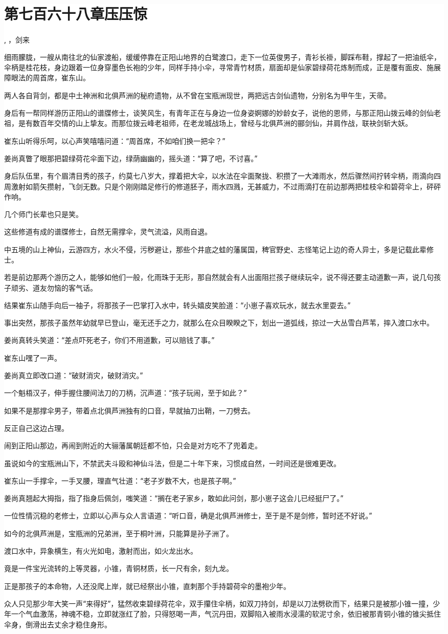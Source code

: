 # 第七百六十八章压压惊
,  ，剑来

   细雨朦胧，一艘从南往北的仙家渡船，缓缓停靠在正阳山地界的白鹭渡口，走下一位英俊男子，青衫长褂，脚踩布鞋，撑起了一把油纸伞，伞柄是桂花枝，身边跟着一位身穿墨色长袍的少年，同样手持小伞，寻常青竹材质，扇面却是仙家碧绿荷花炼制而成，正是覆有面皮、施展障眼法的周首席，崔东山。

   两人各自背剑，都是中土神洲和北俱芦洲的秘府遗物，从不曾在宝瓶洲现世，两把远古剑仙遗物，分别名为甲午生，天帚。

   身后有一帮同样游历正阳山的谱牒修士，谈笑风生，有青年正在与身边一位身姿婀娜的妙龄女子，说他的恩师，与那正阳山拨云峰的剑仙老祖，是有数百年交情的山上挚友。而那位拨云峰老祖师，在老龙城战场上，曾经与北俱芦洲的郦剑仙，并肩作战，联袂剑斩大妖。

   崔东山听得乐呵，以心声笑嘻嘻问道：“周首席，不如咱们换一把伞？”

   姜尚真瞥了眼那把碧绿荷花伞面下边，绿荫幽幽的，摇头道：“算了吧，不讨喜。”

   身后队伍里，有个眉清目秀的孩子，约莫七八岁大，撑着把大伞，以水法在伞面聚拢、积攒了一大滩雨水，然后骤然间拧转伞柄，雨滴向四周激射如箭矢攒射，飞剑无数。只是个刚刚踏足修行的修道胚子，雨水四溅，无甚威力，不过雨滴打在前边那两把桂枝伞和碧荷伞上，砰砰作响。

   几个师门长辈也只是笑。

   这些修道有成的谱牒修士，自然无需撑伞，灵气流溢，风雨自退。

   中五境的山上神仙，云游四方，水火不侵，污秽避让，那些个井底之蛙的藩属国，稗官野史、志怪笔记上边的奇人异士，多是记载此辈修士。

   若是前边那两个游历之人，能够如他们一般，化雨珠于无形，那自然就会有人出面阻拦孩子继续玩伞，说不得还要主动道歉一声，说几句孩子顽劣、道友勿恼的客气话。

   结果崔东山随手向后一袖子，将那孩子一巴掌打入水中，转头嬉皮笑脸道：“小崽子喜欢玩水，就去水里耍去。”

   事出突然，那孩子虽然年幼就早已登山，毫无还手之力，就那么在众目睽睽之下，划出一道弧线，掠过一大丛雪白芦苇，摔入渡口水中。

   姜尚真转头笑道：“差点吓死老子，你们不用道歉，可以赔钱了事。”

   崔东山嘿了一声。

   姜尚真立即改口道：“破财消灾，破财消灾。”

   一个魁梧汉子，伸手握住腰间法刀的刀柄，沉声道：“孩子玩闹，至于如此？”

   如果不是那撑伞男子，带着点北俱芦洲独有的口音，早就抽刀出鞘，一刀劈去。

   反正自己这边占理。

   闹到正阳山那边，再闹到附近的大骊藩属朝廷都不怕，只会是对方吃不了兜着走。

   虽说如今的宝瓶洲山下，不禁武夫斗殴和神仙斗法，但是二十年下来，习惯成自然，一时间还是很难更改。

   崔东山一手撑伞，一手叉腰，理直气壮道：“老子岁数不大，也是孩子啊。”

   姜尚真翘起大拇指，指了指身后佩剑，嗤笑道：“搁在老子家乡，敢如此问剑，那小崽子这会儿已经挺尸了。”

   一位性情沉稳的老修士，立即以心声与众人言语道：“听口音，确是北俱芦洲修士，至于是不是剑修，暂时还不好说。”

   如今的北俱芦洲是，宝瓶洲的兄弟洲，至于桐叶洲，只能算是孙子洲了。

   渡口水中，异象横生，有火光如电，激射而出，如火龙出水。

   竟是一件宝光流转的上等灵器，小锥，青铜材质，长一尺有余，刻九龙。

   正是那孩子的本命物，人还没爬上岸，就已经祭出小锥，直刺那个手持碧荷伞的墨袍少年。

   众人只见那少年大笑一声“来得好”，猛然收束碧绿荷花伞，双手攥住伞柄，如双刀持剑，却是以刀法劈砍而下，结果只是被那小锥一撞，少年一个气血激荡，神魂不稳，立即就涨红了脸，只得怒喝一声，气沉丹田，双脚陷入被雨水浸濡的软泥寸余，依旧被那青铜小锥的锥尖抵住伞身，倒滑出去丈余才稳住身形。
